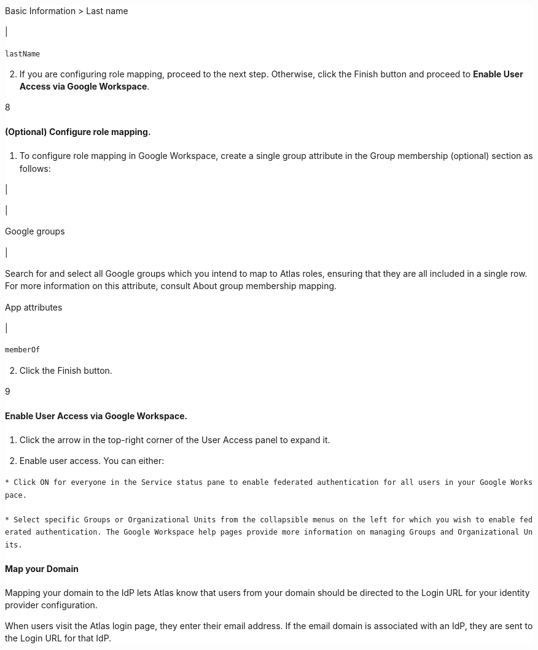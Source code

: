 Basic Information > Last name

|

`lastName`  
  
  2. If you are configuring role mapping, proceed to the next step. Otherwise, click the Finish button and proceed to **Enable User Access via Google Workspace**.

8

#### (Optional) Configure role mapping.

  1. To configure role mapping in Google Workspace, create a single group attribute in the Group membership (optional) section as follows:

|  
  
|  
  
Google groups

|

Search for and select all Google groups which you intend to map to Atlas
roles, ensuring that they are all included in a single row. For more
information on this attribute, consult About group membership mapping.  
  
App attributes

|

`memberOf`  
  
  2. Click the Finish button.

9

#### Enable User Access via Google Workspace.

  1. Click the arrow in the top-right corner of the User Access panel to expand it.

  2. Enable user access. You can either:

    * Click ON for everyone in the Service status pane to enable federated authentication for all users in your Google Workspace.

    * Select specific Groups or Organizational Units from the collapsible menus on the left for which you wish to enable federated authentication. The Google Workspace help pages provide more information on managing Groups and Organizational Units.

#### Map your Domain

Mapping your domain to the IdP lets Atlas know that users from your domain
should be directed to the Login URL for your identity provider configuration.

When users visit the Atlas login page, they enter their email address. If the
email domain is associated with an IdP, they are sent to the Login URL for
that IdP.
